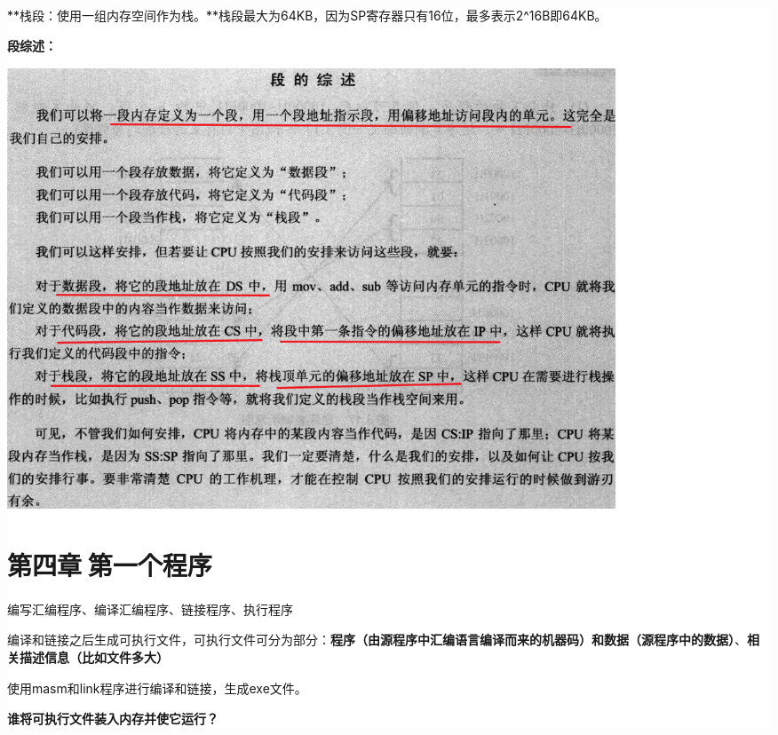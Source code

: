 **栈段：使用一组内存空间作为栈。**栈段最大为64KB，因为SP寄存器只有16位，最多表示2^16B即64KB。

**段综述：**

<img src=".\image\3-1.png" alt="image-20230518165647902" style="zoom:67%;" />

# 第四章 第一个程序

编写汇编程序、编译汇编程序、链接程序、执行程序

编译和链接之后生成可执行文件，可执行文件可分为部分：**程序（由源程序中汇编语言编译而来的机器码）和数据（源程序中的数据）**、**相关描述信息（比如文件多大）**

使用masm和link程序进行编译和链接，生成exe文件。

**谁将可执行文件装入内存并使它运行？**
